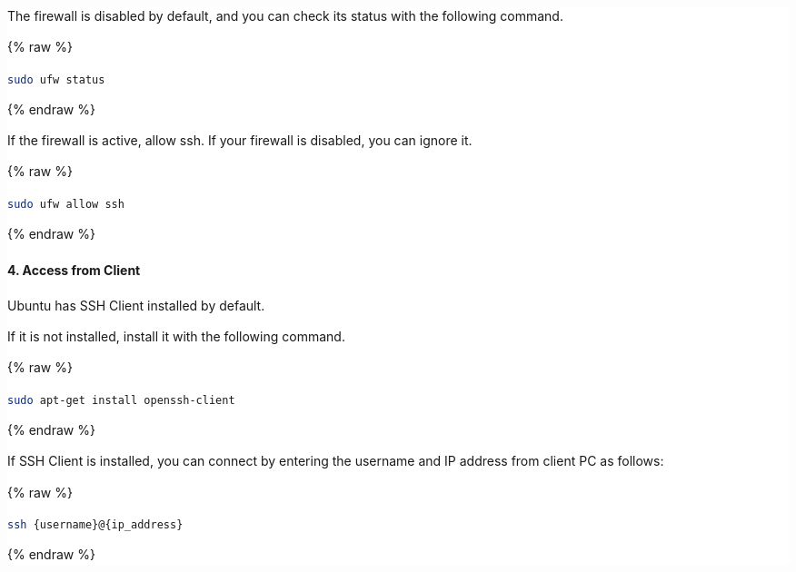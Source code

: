 The firewall is disabled by default, and you can check its status with the following command.



{% raw %}
```bash
sudo ufw status
```
{% endraw %}



If the firewall is active, allow ssh. If your firewall is disabled, you can ignore it.



{% raw %}
```bash
sudo ufw allow ssh
```
{% endraw %}




#### 4. Access from Client


Ubuntu has SSH Client installed by default.


If it is not installed, install it with the following command.



{% raw %}
```bash
sudo apt-get install openssh-client
```
{% endraw %}



If SSH Client is installed, you can connect by entering the username and IP address from client PC as follows:



{% raw %}
```bash
ssh {username}@{ip_address}
```
{% endraw %}


